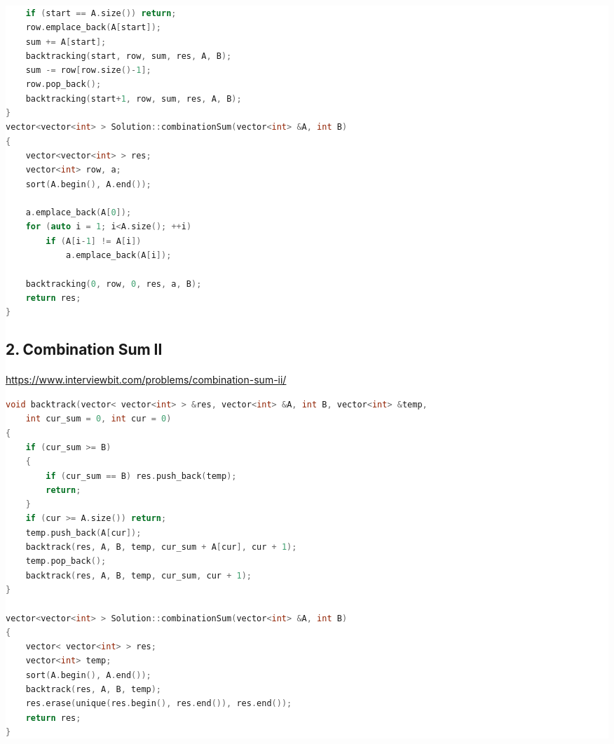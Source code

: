 ```c++
    if (start == A.size()) return;
    row.emplace_back(A[start]);
    sum += A[start];
    backtracking(start, row, sum, res, A, B);
    sum -= row[row.size()-1];
    row.pop_back();
    backtracking(start+1, row, sum, res, A, B);
}
vector<vector<int> > Solution::combinationSum(vector<int> &A, int B)
{
    vector<vector<int> > res;
    vector<int> row, a;
    sort(A.begin(), A.end());

    a.emplace_back(A[0]);
    for (auto i = 1; i<A.size(); ++i)
        if (A[i-1] != A[i])
            a.emplace_back(A[i]);

    backtracking(0, row, 0, res, a, B);
    return res;
}
```

## 2. Combination Sum II
https://www.interviewbit.com/problems/combination-sum-ii/
```c++
void backtrack(vector< vector<int> > &res, vector<int> &A, int B, vector<int> &temp,
    int cur_sum = 0, int cur = 0)
{
    if (cur_sum >= B)
    {
        if (cur_sum == B) res.push_back(temp);
        return;
    }
    if (cur >= A.size()) return;
    temp.push_back(A[cur]);
    backtrack(res, A, B, temp, cur_sum + A[cur], cur + 1);
    temp.pop_back();
    backtrack(res, A, B, temp, cur_sum, cur + 1);
}

vector<vector<int> > Solution::combinationSum(vector<int> &A, int B)
{
    vector< vector<int> > res;
    vector<int> temp;
    sort(A.begin(), A.end());
    backtrack(res, A, B, temp);
    res.erase(unique(res.begin(), res.end()), res.end());
    return res;
}
```
